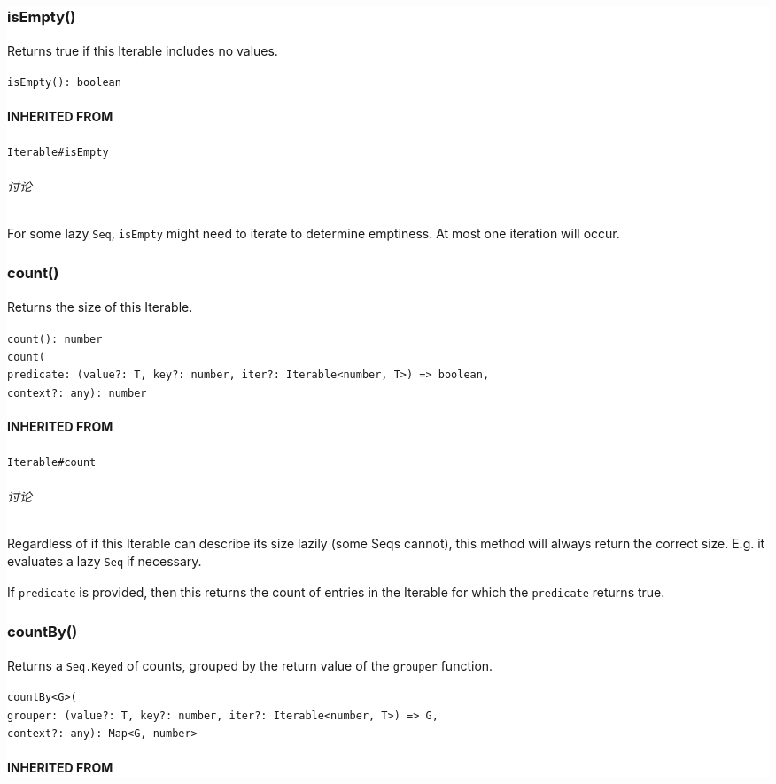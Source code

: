 ### isEmpty()

Returns true if this Iterable includes no values.

```
isEmpty(): boolean

```

#### INHERITED FROM

```
Iterable#isEmpty
```

###### 讨论

For some lazy `Seq`, `isEmpty` might need to iterate to determine emptiness. At most one iteration will occur.

### count()

Returns the size of this Iterable.

```
count(): number
count(
predicate: (value?: T, key?: number, iter?: Iterable<number, T>) => boolean,
context?: any): number

```

#### INHERITED FROM

```
Iterable#count
```

###### 讨论

Regardless of if this Iterable can describe its size lazily (some Seqs cannot), this method will always return the correct size. E.g. it evaluates a lazy `Seq` if necessary.

If `predicate` is provided, then this returns the count of entries in the Iterable for which the `predicate` returns true.

### countBy()

Returns a `Seq.Keyed` of counts, grouped by the return value of the `grouper` function.

```
countBy<G>(
grouper: (value?: T, key?: number, iter?: Iterable<number, T>) => G,
context?: any): Map<G, number>

```

#### INHERITED FROM
